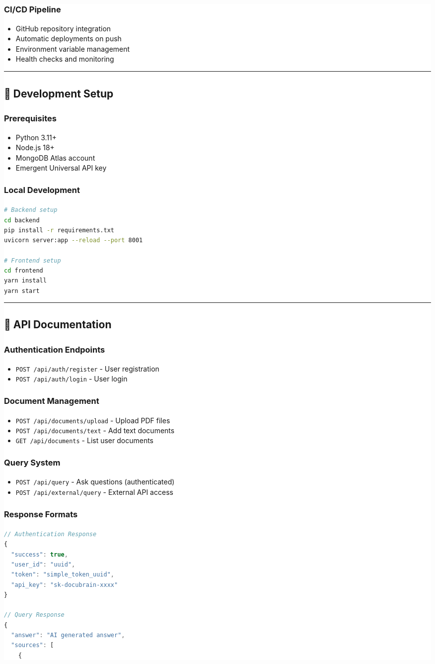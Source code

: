 ### CI/CD Pipeline
- GitHub repository integration
- Automatic deployments on push
- Environment variable management
- Health checks and monitoring

---

## 🔧 Development Setup

### Prerequisites
- Python 3.11+
- Node.js 18+
- MongoDB Atlas account
- Emergent Universal API key

### Local Development
```bash
# Backend setup
cd backend
pip install -r requirements.txt
uvicorn server:app --reload --port 8001

# Frontend setup
cd frontend
yarn install
yarn start
```

---

## 📝 API Documentation

### Authentication Endpoints
- `POST /api/auth/register` - User registration
- `POST /api/auth/login` - User login

### Document Management
- `POST /api/documents/upload` - Upload PDF files
- `POST /api/documents/text` - Add text documents
- `GET /api/documents` - List user documents

### Query System
- `POST /api/query` - Ask questions (authenticated)
- `POST /api/external/query` - External API access

### Response Formats
```javascript
// Authentication Response
{
  "success": true,
  "user_id": "uuid",
  "token": "simple_token_uuid",
  "api_key": "sk-docubrain-xxxx"
}

// Query Response
{
  "answer": "AI generated answer",
  "sources": [
    {
```